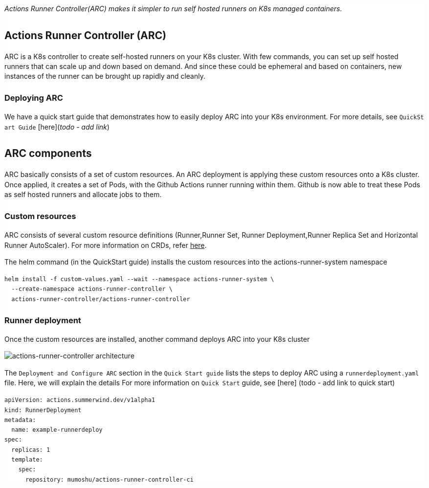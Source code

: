 *Actions Runner Controller(ARC) makes it simpler to run self hosted runners on K8s managed containers.*

## Actions Runner Controller (ARC)
ARC  is a K8s controller to create self-hosted runners on your K8s cluster. With few commands, you can set up self hosted runners that can scale up and down based on demand. And since these could be ephemeral and based on containers, new instances of the runner can be brought up rapidly and cleanly.

### Deploying ARC
We have a quick start guide that demonstrates how to easily deploy ARC into your K8s environment. For more details, see `QuickStart Guide` [here](*todo - add link*)

## ARC components
ARC basically consists of a set of custom resources. An ARC deployment is applying these custom resources onto a K8s cluster. Once applied, it creates a set of Pods, with the Github Actions runner running within them. Github is now able to treat these Pods as self hosted runners and allocate jobs to them.

### Custom resources 
ARC consists of several custom resource definitions (Runner,Runner Set, Runner Deployment,Runner Replica Set and Horizontal Runner AutoScaler). For more information on CRDs, refer [here](https://kubernetes.io/docs/concepts/extend-kubernetes/api-extension/custom-resources/).

The helm command (in the QuickStart guide) installs the custom resources into the actions-runner-system namespace
```code
helm install -f custom-values.yaml --wait --namespace actions-runner-system \
  --create-namespace actions-runner-controller \
  actions-runner-controller/actions-runner-controller
 ```

### Runner deployment
Once the custom resources are installed, another command deploys ARC into your K8s cluster

![actions-runner-controller architecture](https://user-images.githubusercontent.com/53718047/183928236-ddf72c15-1d11-4304-ad6f-0a0ff251ca55.jpg)



The `Deployment and Configure ARC` section in the `Quick Start guide` lists the steps to deploy ARC using a `runnerdeployment.yaml` file. Here, we will explain the details 
For more information on `Quick Start` guide, see [here] (todo - add link to quick start)

```code
apiVersion: actions.summerwind.dev/v1alpha1
kind: RunnerDeployment
metadata:
  name: example-runnerdeploy
spec:
  replicas: 1
  template:
    spec:
      repository: mumoshu/actions-runner-controller-ci
```
